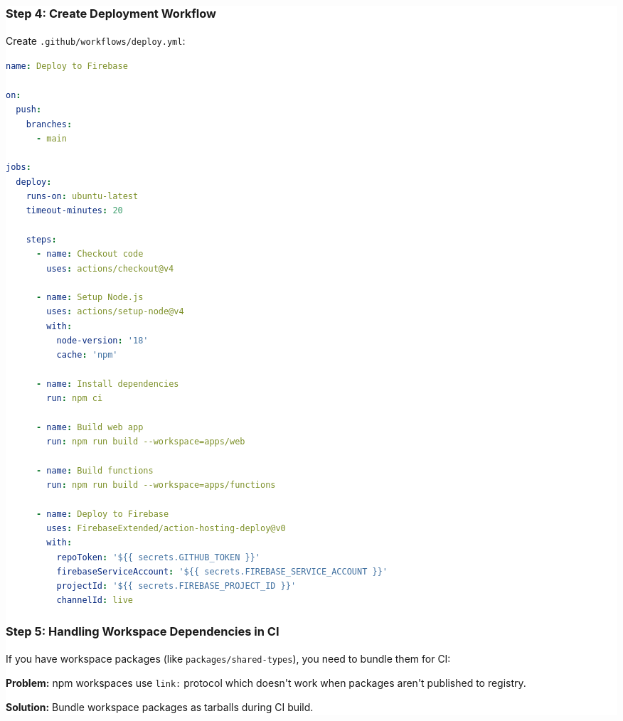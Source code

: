 ### Step 4: Create Deployment Workflow

Create `.github/workflows/deploy.yml`:

```yaml
name: Deploy to Firebase

on:
  push:
    branches:
      - main

jobs:
  deploy:
    runs-on: ubuntu-latest
    timeout-minutes: 20

    steps:
      - name: Checkout code
        uses: actions/checkout@v4

      - name: Setup Node.js
        uses: actions/setup-node@v4
        with:
          node-version: '18'
          cache: 'npm'

      - name: Install dependencies
        run: npm ci

      - name: Build web app
        run: npm run build --workspace=apps/web

      - name: Build functions
        run: npm run build --workspace=apps/functions

      - name: Deploy to Firebase
        uses: FirebaseExtended/action-hosting-deploy@v0
        with:
          repoToken: '${{ secrets.GITHUB_TOKEN }}'
          firebaseServiceAccount: '${{ secrets.FIREBASE_SERVICE_ACCOUNT }}'
          projectId: '${{ secrets.FIREBASE_PROJECT_ID }}'
          channelId: live
```

### Step 5: Handling Workspace Dependencies in CI

If you have workspace packages (like `packages/shared-types`), you need to bundle them for CI:

**Problem:** npm workspaces use `link:` protocol which doesn't work when packages aren't published to registry.

**Solution:** Bundle workspace packages as tarballs during CI build.
